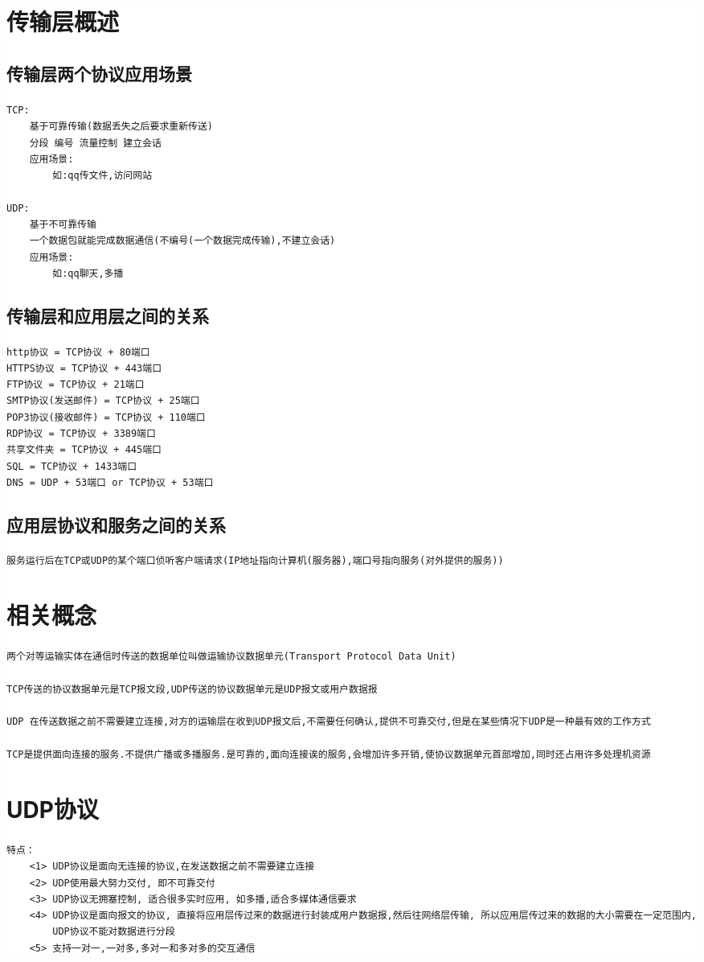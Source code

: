 
# 传输层概述

## 传输层两个协议应用场景
    TCP:
        基于可靠传输(数据丢失之后要求重新传送)
        分段 编号 流量控制 建立会话
        应用场景:
            如:qq传文件,访问网站
    
    UDP:
        基于不可靠传输
        一个数据包就能完成数据通信(不编号(一个数据完成传输),不建立会话)
        应用场景:
            如:qq聊天,多播

## 传输层和应用层之间的关系
    http协议 = TCP协议 + 80端口
    HTTPS协议 = TCP协议 + 443端口
    FTP协议 = TCP协议 + 21端口
    SMTP协议(发送邮件) = TCP协议 + 25端口
    POP3协议(接收邮件) = TCP协议 + 110端口
    RDP协议 = TCP协议 + 3389端口
    共享文件夹 = TCP协议 + 445端口
    SQL = TCP协议 + 1433端口
    DNS = UDP + 53端口 or TCP协议 + 53端口

## 应用层协议和服务之间的关系
    服务运行后在TCP或UDP的某个端口侦听客户端请求(IP地址指向计算机(服务器),端口号指向服务(对外提供的服务))

# 相关概念
    两个对等运输实体在通信时传送的数据单位叫做运输协议数据单元(Transport Protocol Data Unit)

    TCP传送的协议数据单元是TCP报文段,UDP传送的协议数据单元是UDP报文或用户数据报

    UDP 在传送数据之前不需要建立连接,对方的运输层在收到UDP报文后,不需要任何确认,提供不可靠交付,但是在某些情况下UDP是一种最有效的工作方式

    TCP是提供面向连接的服务.不提供广播或多播服务.是可靠的,面向连接诶的服务,会增加许多开销,使协议数据单元首部增加,同时还占用许多处理机资源

# UDP协议
    特点：
        <1> UDP协议是面向无连接的协议,在发送数据之前不需要建立连接
        <2> UDP使用最大努力交付, 即不可靠交付
        <3> UDP协议无拥塞控制, 适合很多实时应用, 如多播,适合多媒体通信要求
        <4> UDP协议是面向报文的协议, 直接将应用层传过来的数据进行封装成用户数据报,然后往网络层传输, 所以应用层传过来的数据的大小需要在一定范围内, 
            UDP协议不能对数据进行分段
        <5> 支持一对一,一对多,多对一和多对多的交互通信
            